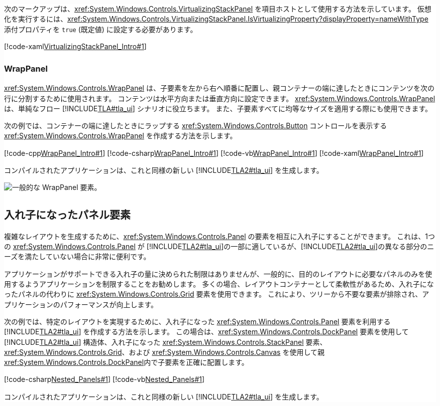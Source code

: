  次のマークアップは、<xref:System.Windows.Controls.VirtualizingStackPanel> を項目ホストとして使用する方法を示しています。 仮想化を実行するには、<xref:System.Windows.Controls.VirtualizingStackPanel.IsVirtualizingProperty?displayProperty=nameWithType> 添付プロパティを `true` (既定値) に設定する必要があります。  
  
 [!code-xaml[VirtualizingStackPanel_Intro#1](~/samples/snippets/csharp/VS_Snippets_Wpf/VirtualizingStackPanel_Intro/CS/default.xaml#1)]  
  
<a name="Panels_overview_WrapPanel"></a>   
### <a name="wrappanel"></a>WrapPanel  
 <xref:System.Windows.Controls.WrapPanel> は、子要素を左から右へ順番に配置し、親コンテナーの端に達したときにコンテンツを次の行に分割するために使用されます。 コンテンツは水平方向または垂直方向に設定できます。 <xref:System.Windows.Controls.WrapPanel> は、単純なフロー [!INCLUDE[TLA#tla_ui](../../../../includes/tlasharptla-ui-md.md)] シナリオに役立ちます。 また、子要素すべてに均等なサイズを適用する際にも使用できます。  
  
 次の例では、コンテナーの端に達したときにラップする <xref:System.Windows.Controls.Button> コントロールを表示する <xref:System.Windows.Controls.WrapPanel> を作成する方法を示します。  
  
 [!code-cpp[WrapPanel_Intro#1](~/samples/snippets/cpp/VS_Snippets_Wpf/WrapPanel_Intro/CPP/WrapPanel_Code.cpp#1)]
 [!code-csharp[WrapPanel_Intro#1](~/samples/snippets/csharp/VS_Snippets_Wpf/WrapPanel_Intro/CSharp/WrapPanel_Code.cs#1)]
 [!code-vb[WrapPanel_Intro#1](~/samples/snippets/visualbasic/VS_Snippets_Wpf/WrapPanel_Intro/VisualBasic/WrapPanel_vb.vb#1)]
 [!code-xaml[WrapPanel_Intro#1](~/samples/snippets/xaml/VS_Snippets_Wpf/WrapPanel_Intro/XAML/default.xaml#1)]  
  
 コンパイルされたアプリケーションは、これと同様の新しい [!INCLUDE[TLA2#tla_ui](../../../../includes/tla2sharptla-ui-md.md)] を生成します。  
  
 ![一般的な WrapPanel 要素。](./media/wrappanel-element.PNG "WrapPanel_Element")  
  
<a name="Panels_nested_panel_elements"></a>   
## <a name="nested-panel-elements"></a>入れ子になったパネル要素  
 複雑なレイアウトを生成するために、<xref:System.Windows.Controls.Panel> の要素を相互に入れ子にすることができます。 これは、1つの <xref:System.Windows.Controls.Panel> が [!INCLUDE[TLA2#tla_ui](../../../../includes/tla2sharptla-ui-md.md)]の一部に適しているが、[!INCLUDE[TLA2#tla_ui](../../../../includes/tla2sharptla-ui-md.md)]の異なる部分のニーズを満たしていない場合に非常に便利です。  
  
 アプリケーションがサポートできる入れ子の量に決められた制限はありませんが、一般的に、目的のレイアウトに必要なパネルのみを使用するようアプリケーションを制限することをお勧めします。 多くの場合、レイアウトコンテナーとして柔軟性があるため、入れ子になったパネルの代わりに <xref:System.Windows.Controls.Grid> 要素を使用できます。 これにより、ツリーから不要な要素が排除され、アプリケーションのパフォーマンスが向上します。  
  
 次の例では、特定のレイアウトを実現するために、入れ子になった <xref:System.Windows.Controls.Panel> 要素を利用する [!INCLUDE[TLA2#tla_ui](../../../../includes/tla2sharptla-ui-md.md)] を作成する方法を示します。 この場合は、<xref:System.Windows.Controls.DockPanel> 要素を使用して [!INCLUDE[TLA2#tla_ui](../../../../includes/tla2sharptla-ui-md.md)] 構造体、入れ子になった <xref:System.Windows.Controls.StackPanel> 要素、<xref:System.Windows.Controls.Grid>、および <xref:System.Windows.Controls.Canvas> を使用して親 <xref:System.Windows.Controls.DockPanel>内で子要素を正確に配置します。  
  
 [!code-csharp[Nested_Panels#1](~/samples/snippets/csharp/VS_Snippets_Wpf/Nested_Panels/CSharp/nestedpanels.cs#1)]
 [!code-vb[Nested_Panels#1](~/samples/snippets/visualbasic/VS_Snippets_Wpf/Nested_Panels/VisualBasic/nestedpanels.vb#1)]  
  
 コンパイルされたアプリケーションは、これと同様の新しい [!INCLUDE[TLA2#tla_ui](../../../../includes/tla2sharptla-ui-md.md)] を生成します。  
  